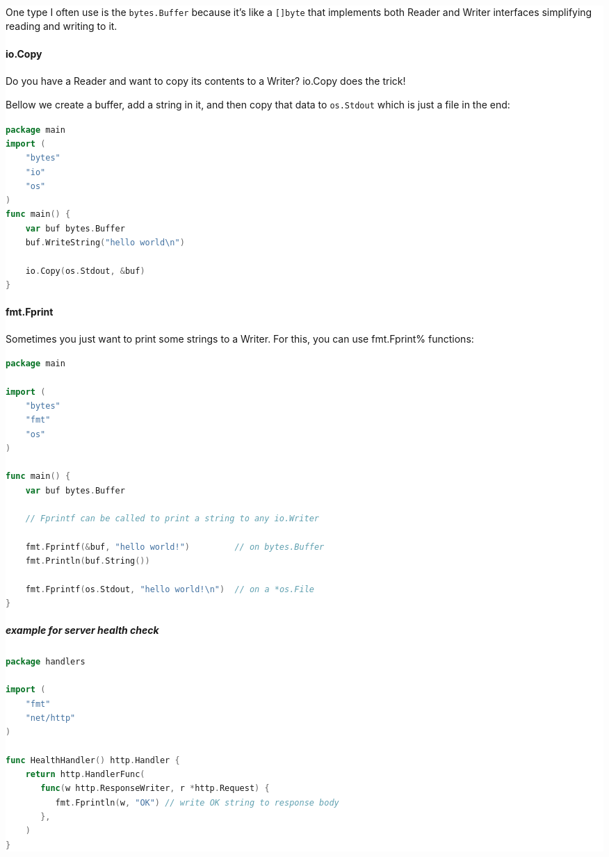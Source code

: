 One type I often use is the `bytes.Buffer` because it’s like a `[]byte` that implements both Reader and Writer interfaces simplifying reading and writing to it.

#### io.Copy
Do you have a Reader and want to copy its contents to a Writer? io.Copy does the trick!

Bellow we create a buffer, add a string in it, and then copy that data to `os.Stdout` which is just a file in the end:

```go
package main
import (
    "bytes"
    "io"
    "os"
)
func main() {
    var buf bytes.Buffer
    buf.WriteString("hello world\n")

    io.Copy(os.Stdout, &buf)
}
```

#### fmt.Fprint
Sometimes you just want to print some strings to a Writer. For this, you can use fmt.Fprint% functions:

```go
package main

import (
    "bytes"
    "fmt"
    "os"
)

func main() {
    var buf bytes.Buffer

    // Fprintf can be called to print a string to any io.Writer

    fmt.Fprintf(&buf, "hello world!")         // on bytes.Buffer
    fmt.Println(buf.String())

    fmt.Fprintf(os.Stdout, "hello world!\n")  // on a *os.File
}
```

##### example for server health check

```go
package handlers

import (
    "fmt"
    "net/http"
)

func HealthHandler() http.Handler {
    return http.HandlerFunc(
       func(w http.ResponseWriter, r *http.Request) {
          fmt.Fprintln(w, "OK") // write OK string to response body
       },
    )
}
```